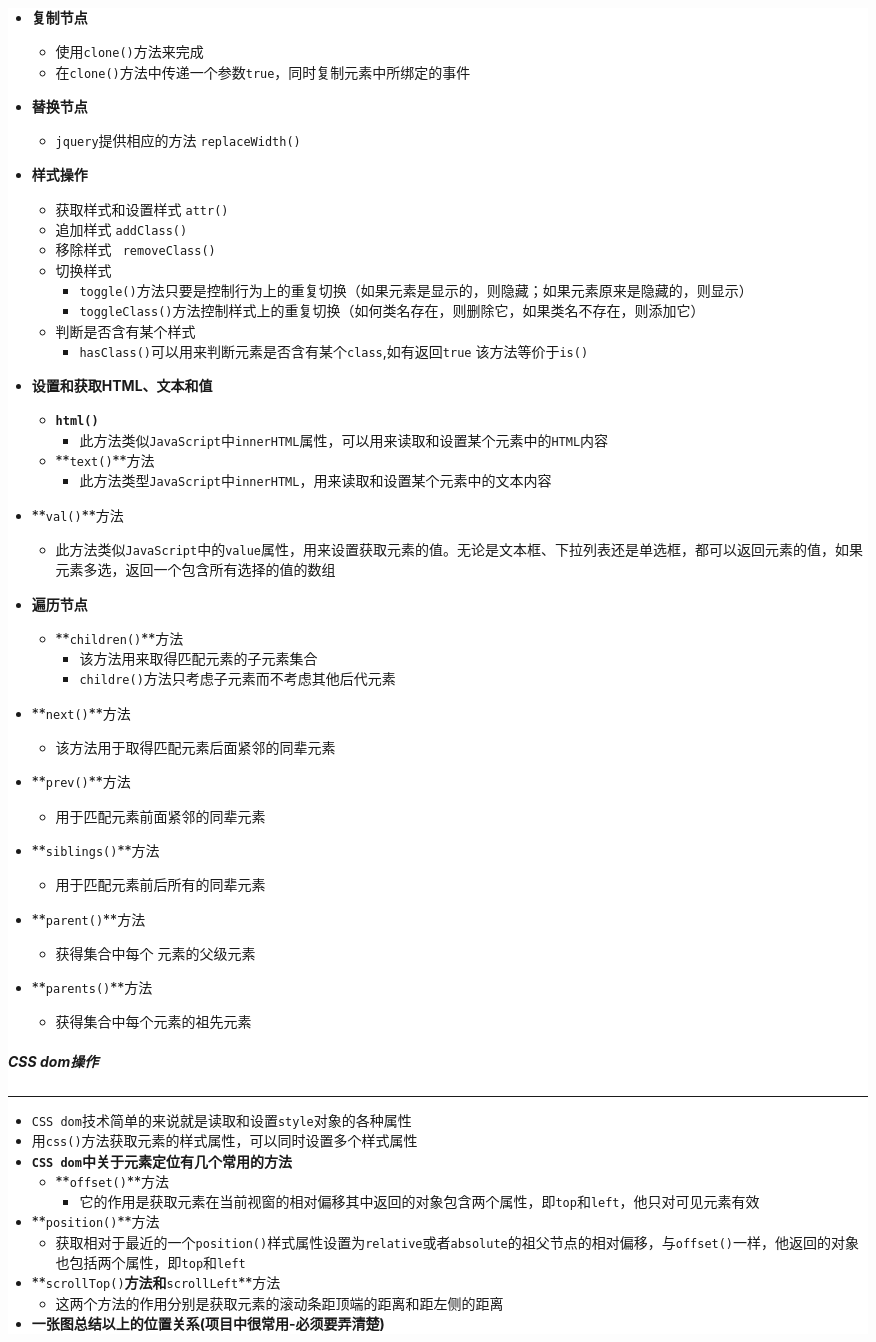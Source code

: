 - **复制节点**
  - 使用`clone()`方法来完成
  - 在`clone()`方法中传递一个参数`true`，同时复制元素中所绑定的事件

- **替换节点**
  - `jquery`提供相应的方法 `replaceWidth() `

- **样式操作**
  - 获取样式和设置样式 `attr()`
  - 追加样式 `addClass()`
  - 移除样式 ` removeClass()`
  - 切换样式 
      - `toggle()`方法只要是控制行为上的重复切换（如果元素是显示的，则隐藏；如果元素原来是隐藏的，则显示）
      - `toggleClass()`方法控制样式上的重复切换（如何类名存在，则删除它，如果类名不存在，则添加它） 
  - 判断是否含有某个样式
    - `hasClass()`可以用来判断元素是否含有某个`class`,如有返回`true` 该方法等价于`is()`
- **设置和获取HTML、文本和值**
  - **`html()`**
    - 此方法类似`JavaScript`中`innerHTML`属性，可以用来读取和设置某个元素中的`HTML`内容
  - **`text()`**方法
    - 此方法类型`JavaScript`中`innerHTML`，用来读取和设置某个元素中的文本内容
 - **`val()`**方法
    - 此方法类似`JavaScript`中的`value`属性，用来设置获取元素的值。无论是文本框、下拉列表还是单选框，都可以返回元素的值，如果元素多选，返回一个包含所有选择的值的数组

- **遍历节点**
  - **`children()`**方法
      - 该方法用来取得匹配元素的子元素集合
      - `childre()`方法只考虑子元素而不考虑其他后代元素
 - **`next()`**方法
    - 该方法用于取得匹配元素后面紧邻的同辈元素
 - **`prev()`**方法
    - 用于匹配元素前面紧邻的同辈元素
 - **`siblings()`**方法
    - 用于匹配元素前后所有的同辈元素
 - **`parent()`**方法
    - 获得集合中每个 元素的父级元素
 - **`parents()`**方法
    - 获得集合中每个元素的祖先元素


##### CSS dom操作
---

- `CSS dom`技术简单的来说就是读取和设置`style`对象的各种属性
- 用`css()`方法获取元素的样式属性，可以同时设置多个样式属性
- **`CSS dom`中关于元素定位有几个常用的方法**
  - **`offset()`**方法
    - 它的作用是获取元素在当前视窗的相对偏移其中返回的对象包含两个属性，即`top`和`left`，他只对可见元素有效 
 - **`position()`**方法
    - 获取相对于最近的一个`position()`样式属性设置为`relative`或者`absolute`的祖父节点的相对偏移，与`offset()`一样，他返回的对象也包括两个属性，即`top`和`left`
 - **`scrollTop()`**方法和**`scrollLeft`**方法
    - 这两个方法的作用分别是获取元素的滚动条距顶端的距离和距左侧的距离
  - **一张图总结以上的位置关系(项目中很常用-必须要弄清楚)**
